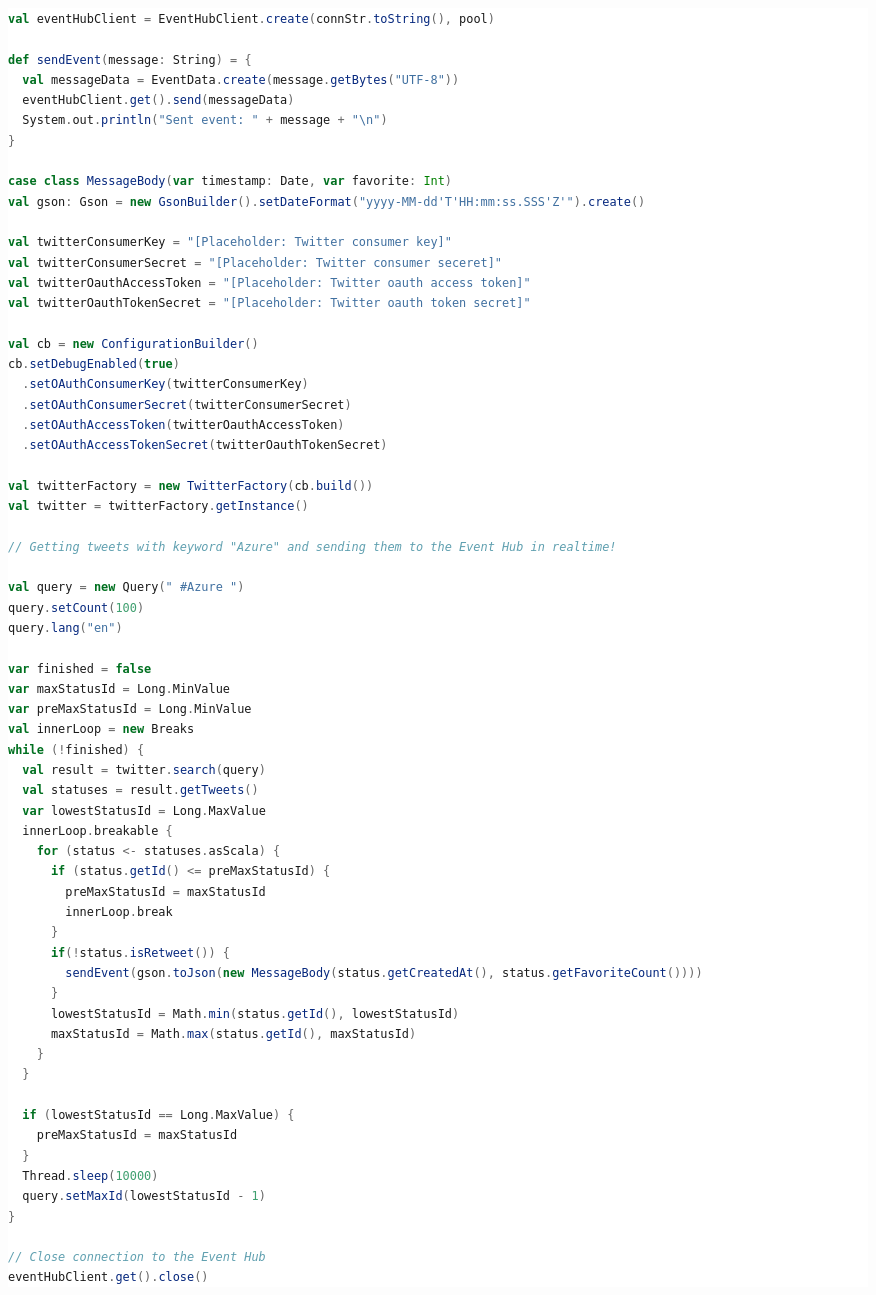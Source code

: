 ```scala
val eventHubClient = EventHubClient.create(connStr.toString(), pool)

def sendEvent(message: String) = {
  val messageData = EventData.create(message.getBytes("UTF-8"))
  eventHubClient.get().send(messageData)
  System.out.println("Sent event: " + message + "\n")
}

case class MessageBody(var timestamp: Date, var favorite: Int)
val gson: Gson = new GsonBuilder().setDateFormat("yyyy-MM-dd'T'HH:mm:ss.SSS'Z'").create()

val twitterConsumerKey = "[Placeholder: Twitter consumer key]"
val twitterConsumerSecret = "[Placeholder: Twitter consumer seceret]"
val twitterOauthAccessToken = "[Placeholder: Twitter oauth access token]"
val twitterOauthTokenSecret = "[Placeholder: Twitter oauth token secret]"

val cb = new ConfigurationBuilder()
cb.setDebugEnabled(true)
  .setOAuthConsumerKey(twitterConsumerKey)
  .setOAuthConsumerSecret(twitterConsumerSecret)
  .setOAuthAccessToken(twitterOauthAccessToken)
  .setOAuthAccessTokenSecret(twitterOauthTokenSecret)

val twitterFactory = new TwitterFactory(cb.build())
val twitter = twitterFactory.getInstance()

// Getting tweets with keyword "Azure" and sending them to the Event Hub in realtime!

val query = new Query(" #Azure ")
query.setCount(100)
query.lang("en")

var finished = false
var maxStatusId = Long.MinValue
var preMaxStatusId = Long.MinValue
val innerLoop = new Breaks
while (!finished) {
  val result = twitter.search(query)
  val statuses = result.getTweets()
  var lowestStatusId = Long.MaxValue
  innerLoop.breakable {
    for (status <- statuses.asScala) {
      if (status.getId() <= preMaxStatusId) {
        preMaxStatusId = maxStatusId
        innerLoop.break
      }
      if(!status.isRetweet()) {
        sendEvent(gson.toJson(new MessageBody(status.getCreatedAt(), status.getFavoriteCount())))
      }
      lowestStatusId = Math.min(status.getId(), lowestStatusId)
      maxStatusId = Math.max(status.getId(), maxStatusId)
    }
  }
  
  if (lowestStatusId == Long.MaxValue) {
    preMaxStatusId = maxStatusId
  }
  Thread.sleep(10000)
  query.setMaxId(lowestStatusId - 1)
}

// Close connection to the Event Hub
eventHubClient.get().close()
```